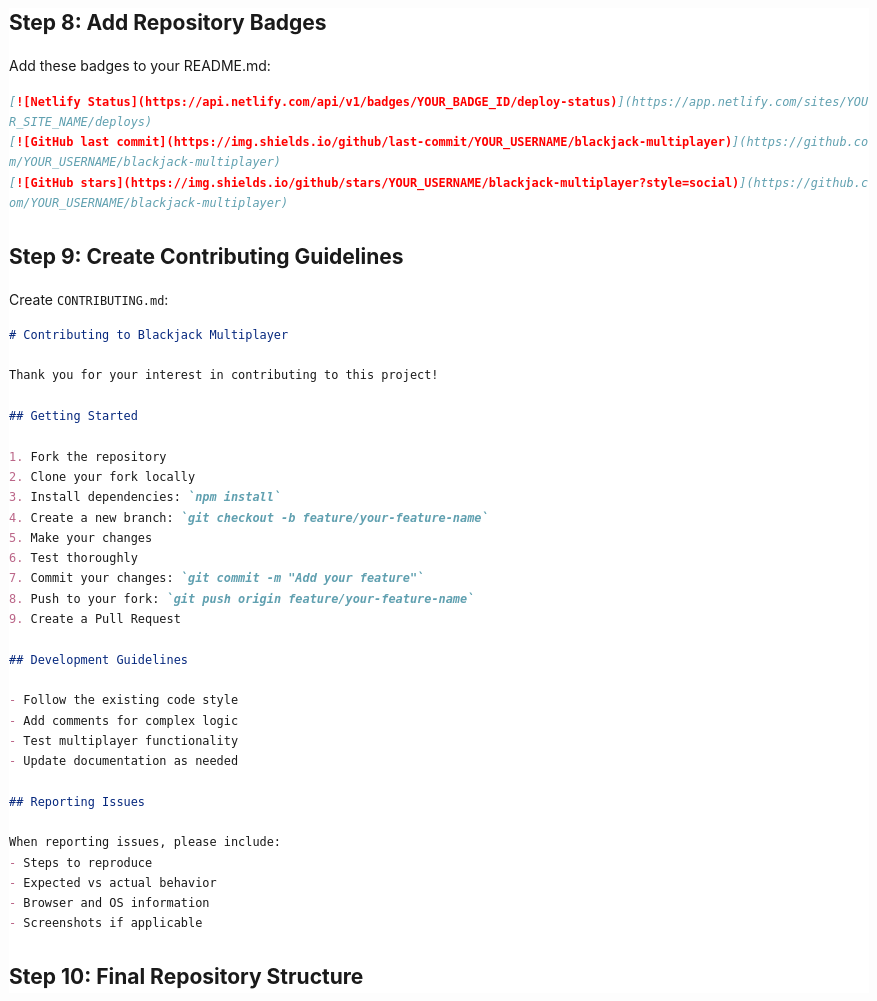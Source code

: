 ## Step 8: Add Repository Badges

Add these badges to your README.md:

```markdown
[![Netlify Status](https://api.netlify.com/api/v1/badges/YOUR_BADGE_ID/deploy-status)](https://app.netlify.com/sites/YOUR_SITE_NAME/deploys)
[![GitHub last commit](https://img.shields.io/github/last-commit/YOUR_USERNAME/blackjack-multiplayer)](https://github.com/YOUR_USERNAME/blackjack-multiplayer)
[![GitHub stars](https://img.shields.io/github/stars/YOUR_USERNAME/blackjack-multiplayer?style=social)](https://github.com/YOUR_USERNAME/blackjack-multiplayer)
```

## Step 9: Create Contributing Guidelines

Create `CONTRIBUTING.md`:

```markdown
# Contributing to Blackjack Multiplayer

Thank you for your interest in contributing to this project!

## Getting Started

1. Fork the repository
2. Clone your fork locally
3. Install dependencies: `npm install`
4. Create a new branch: `git checkout -b feature/your-feature-name`
5. Make your changes
6. Test thoroughly
7. Commit your changes: `git commit -m "Add your feature"`
8. Push to your fork: `git push origin feature/your-feature-name`
9. Create a Pull Request

## Development Guidelines

- Follow the existing code style
- Add comments for complex logic
- Test multiplayer functionality
- Update documentation as needed

## Reporting Issues

When reporting issues, please include:
- Steps to reproduce
- Expected vs actual behavior
- Browser and OS information
- Screenshots if applicable
```

## Step 10: Final Repository Structure
